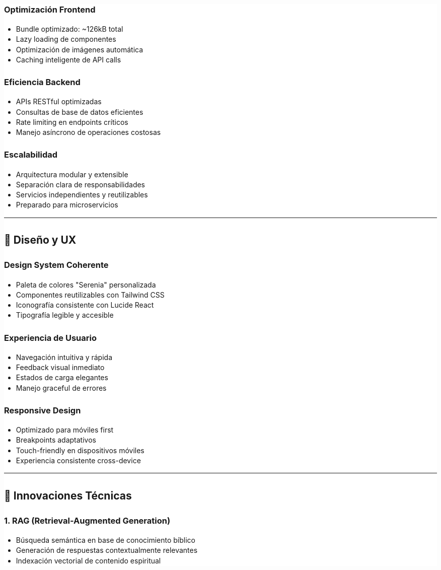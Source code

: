 ### **Optimización Frontend**
- Bundle optimizado: ~126kB total
- Lazy loading de componentes
- Optimización de imágenes automática
- Caching inteligente de API calls

### **Eficiencia Backend**
- APIs RESTful optimizadas
- Consultas de base de datos eficientes
- Rate limiting en endpoints críticos
- Manejo asíncrono de operaciones costosas

### **Escalabilidad**
- Arquitectura modular y extensible
- Separación clara de responsabilidades
- Servicios independientes y reutilizables
- Preparado para microservicios

---

## 🎨 **Diseño y UX**

### **Design System Coherente**
- Paleta de colores "Serenia" personalizada
- Componentes reutilizables con Tailwind CSS
- Iconografía consistente con Lucide React
- Tipografía legible y accesible

### **Experiencia de Usuario**
- Navegación intuitiva y rápida
- Feedback visual inmediato
- Estados de carga elegantes
- Manejo graceful de errores

### **Responsive Design**
- Optimizado para móviles first
- Breakpoints adaptativos
- Touch-friendly en dispositivos móviles
- Experiencia consistente cross-device

---

## 🔮 **Innovaciones Técnicas**

### **1. RAG (Retrieval-Augmented Generation)**
- Búsqueda semántica en base de conocimiento bíblico
- Generación de respuestas contextualmente relevantes
- Indexación vectorial de contenido espiritual
